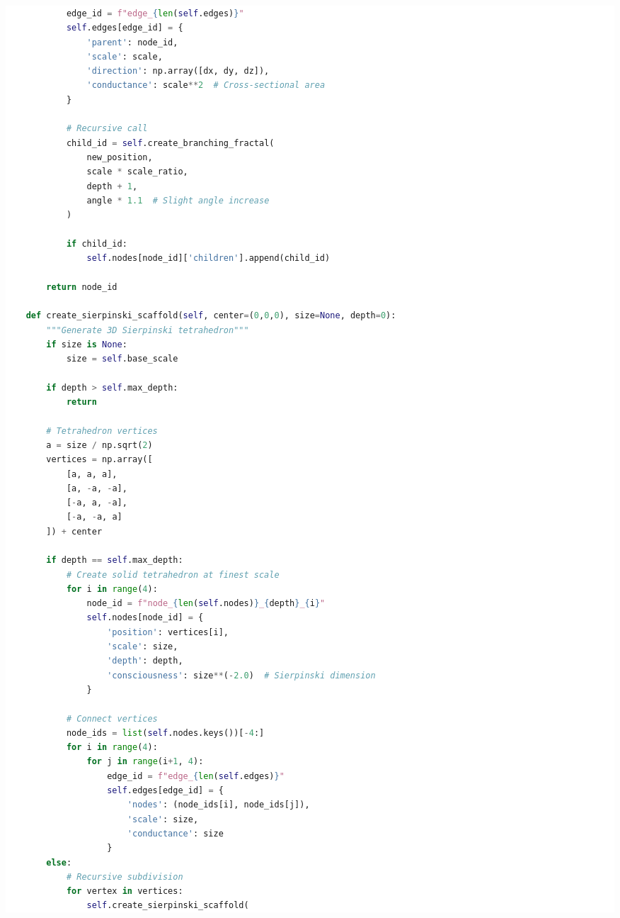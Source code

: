 ```python
            edge_id = f"edge_{len(self.edges)}"
            self.edges[edge_id] = {
                'parent': node_id,
                'scale': scale,
                'direction': np.array([dx, dy, dz]),
                'conductance': scale**2  # Cross-sectional area
            }
            
            # Recursive call
            child_id = self.create_branching_fractal(
                new_position, 
                scale * scale_ratio,
                depth + 1,
                angle * 1.1  # Slight angle increase
            )
            
            if child_id:
                self.nodes[node_id]['children'].append(child_id)
                
        return node_id
        
    def create_sierpinski_scaffold(self, center=(0,0,0), size=None, depth=0):
        """Generate 3D Sierpinski tetrahedron"""
        if size is None:
            size = self.base_scale
            
        if depth > self.max_depth:
            return
            
        # Tetrahedron vertices
        a = size / np.sqrt(2)
        vertices = np.array([
            [a, a, a],
            [a, -a, -a],
            [-a, a, -a],
            [-a, -a, a]
        ]) + center
        
        if depth == self.max_depth:
            # Create solid tetrahedron at finest scale
            for i in range(4):
                node_id = f"node_{len(self.nodes)}_{depth}_{i}"
                self.nodes[node_id] = {
                    'position': vertices[i],
                    'scale': size,
                    'depth': depth,
                    'consciousness': size**(-2.0)  # Sierpinski dimension
                }
                
            # Connect vertices
            node_ids = list(self.nodes.keys())[-4:]
            for i in range(4):
                for j in range(i+1, 4):
                    edge_id = f"edge_{len(self.edges)}"
                    self.edges[edge_id] = {
                        'nodes': (node_ids[i], node_ids[j]),
                        'scale': size,
                        'conductance': size
                    }
        else:
            # Recursive subdivision
            for vertex in vertices:
                self.create_sierpinski_scaffold(
```